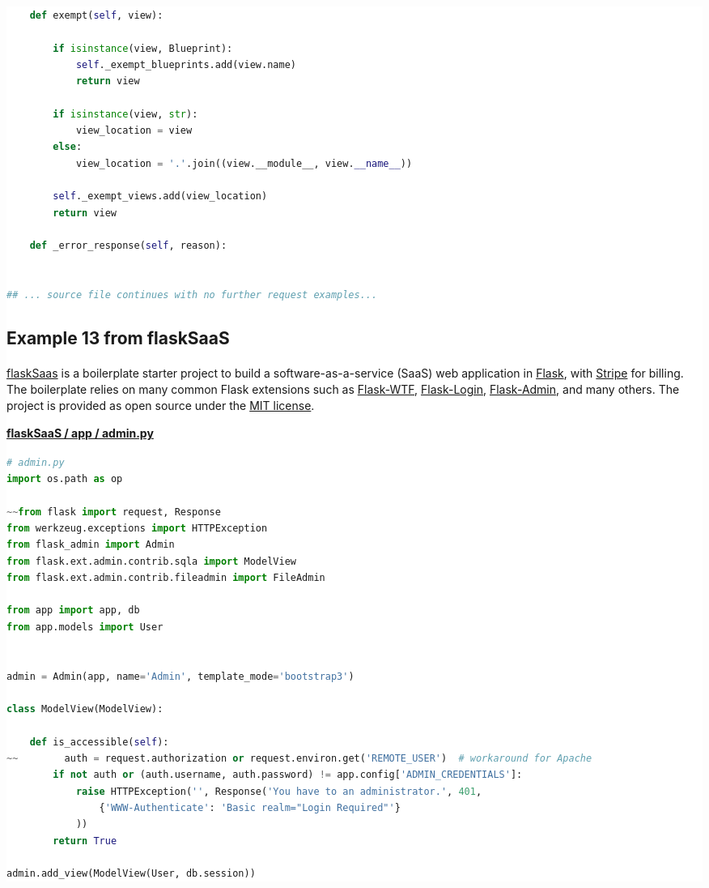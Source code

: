 ```python
    def exempt(self, view):

        if isinstance(view, Blueprint):
            self._exempt_blueprints.add(view.name)
            return view

        if isinstance(view, str):
            view_location = view
        else:
            view_location = '.'.join((view.__module__, view.__name__))

        self._exempt_views.add(view_location)
        return view

    def _error_response(self, reason):


## ... source file continues with no further request examples...

```


## Example 13 from flaskSaaS
[flaskSaas](https://github.com/alectrocute/flaskSaaS) is a boilerplate
starter project to build a software-as-a-service (SaaS) web application
in [Flask](/flask.html), with [Stripe](/stripe.html) for billing. The
boilerplate relies on many common Flask extensions such as
[Flask-WTF](https://flask-wtf.readthedocs.io/en/latest/),
[Flask-Login](https://flask-login.readthedocs.io/en/latest/),
[Flask-Admin](https://flask-admin.readthedocs.io/en/latest/), and
many others. The project is provided as open source under the
[MIT license](https://github.com/alectrocute/flaskSaaS/blob/master/LICENSE).

[**flaskSaaS / app / admin.py**](https://github.com/alectrocute/flaskSaaS/blob/master/app/./admin.py)

```python
# admin.py
import os.path as op

~~from flask import request, Response
from werkzeug.exceptions import HTTPException
from flask_admin import Admin
from flask.ext.admin.contrib.sqla import ModelView
from flask.ext.admin.contrib.fileadmin import FileAdmin

from app import app, db
from app.models import User


admin = Admin(app, name='Admin', template_mode='bootstrap3')

class ModelView(ModelView):

    def is_accessible(self):
~~        auth = request.authorization or request.environ.get('REMOTE_USER')  # workaround for Apache
        if not auth or (auth.username, auth.password) != app.config['ADMIN_CREDENTIALS']:
            raise HTTPException('', Response('You have to an administrator.', 401,
                {'WWW-Authenticate': 'Basic realm="Login Required"'}
            ))
        return True

admin.add_view(ModelView(User, db.session))
```